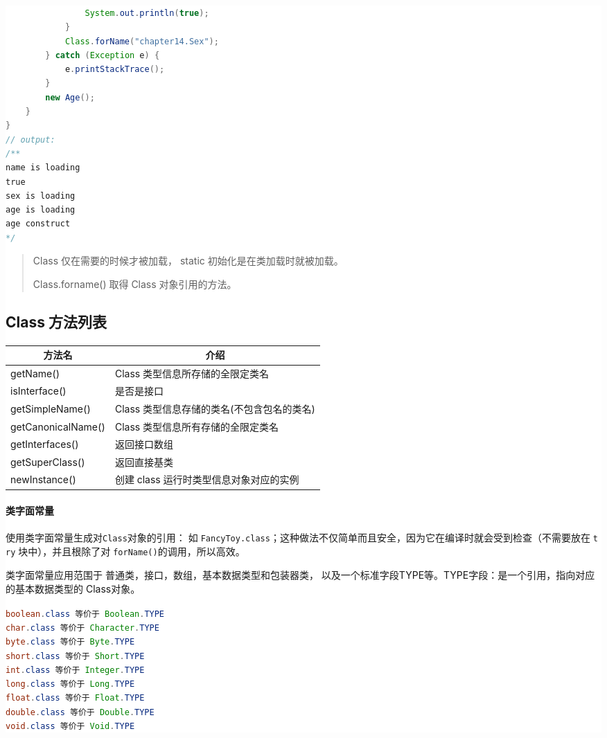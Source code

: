 ```Java
                System.out.println(true);
            }
            Class.forName("chapter14.Sex");
        } catch (Exception e) {
            e.printStackTrace();
        }
        new Age();
    }
}
// output:
/**
name is loading
true
sex is loading
age is loading
age construct
*/
```

> Class 仅在需要的时候才被加载， static 初始化是在类加载时就被加载。
>
> Class.forname() 取得 Class 对象引用的方法。

## Class 方法列表

| 方法名             | 介绍                                       |
| ------------------ | ------------------------------------------ |
| getName()          | Class 类型信息所存储的全限定类名           |
| isInterface()      | 是否是接口                                 |
| getSimpleName()    | Class 类型信息存储的类名(不包含包名的类名) |
| getCanonicalName() | Class 类型信息所有存储的全限定类名         |
| getInterfaces()    | 返回接口数组                               |
| getSuperClass()    | 返回直接基类                               |
| newInstance()      | 创建 class 运行时类型信息对象对应的实例    |

#### 类字面常量

使用类字面常量生成对`Class`对象的引用： 如 `FancyToy.class`；这种做法不仅简单而且安全，因为它在编译时就会受到检查（不需要放在 `try` 块中），并且根除了对 `forName()`的调用，所以高效。

类字面常量应用范围于 普通类，接口，数组，基本数据类型和包装器类， 以及一个标准字段TYPE等。TYPE字段：是一个引用，指向对应的基本数据类型的 Class对象。

```Java
boolean.class 等价于 Boolean.TYPE  
char.class 等价于 Character.TYPE  
byte.class 等价于 Byte.TYPE  
short.class 等价于 Short.TYPE  
int.class 等价于 Integer.TYPE  
long.class 等价于 Long.TYPE  
float.class 等价于 Float.TYPE  
double.class 等价于 Double.TYPE  
void.class 等价于 Void.TYPE 
```
